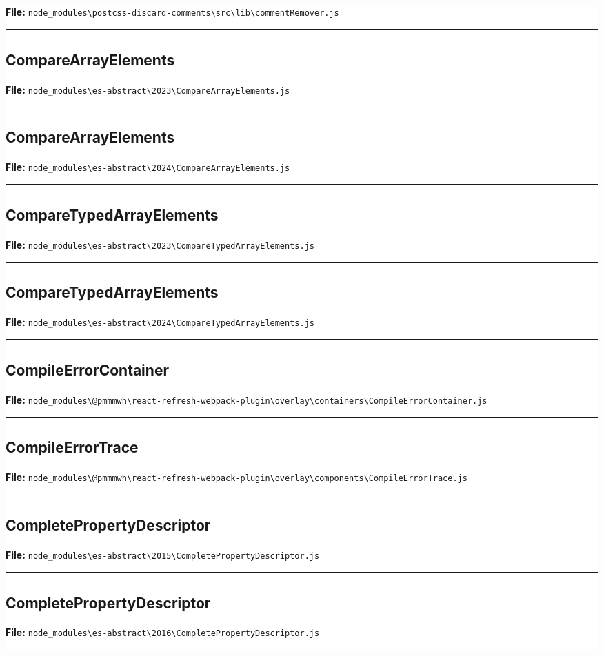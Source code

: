 **File:** `node_modules\postcss-discard-comments\src\lib\commentRemover.js`

---

## CompareArrayElements

**File:** `node_modules\es-abstract\2023\CompareArrayElements.js`

---

## CompareArrayElements

**File:** `node_modules\es-abstract\2024\CompareArrayElements.js`

---

## CompareTypedArrayElements

**File:** `node_modules\es-abstract\2023\CompareTypedArrayElements.js`

---

## CompareTypedArrayElements

**File:** `node_modules\es-abstract\2024\CompareTypedArrayElements.js`

---

## CompileErrorContainer

**File:** `node_modules\@pmmmwh\react-refresh-webpack-plugin\overlay\containers\CompileErrorContainer.js`

---

## CompileErrorTrace

**File:** `node_modules\@pmmmwh\react-refresh-webpack-plugin\overlay\components\CompileErrorTrace.js`

---

## CompletePropertyDescriptor

**File:** `node_modules\es-abstract\2015\CompletePropertyDescriptor.js`

---

## CompletePropertyDescriptor

**File:** `node_modules\es-abstract\2016\CompletePropertyDescriptor.js`

---